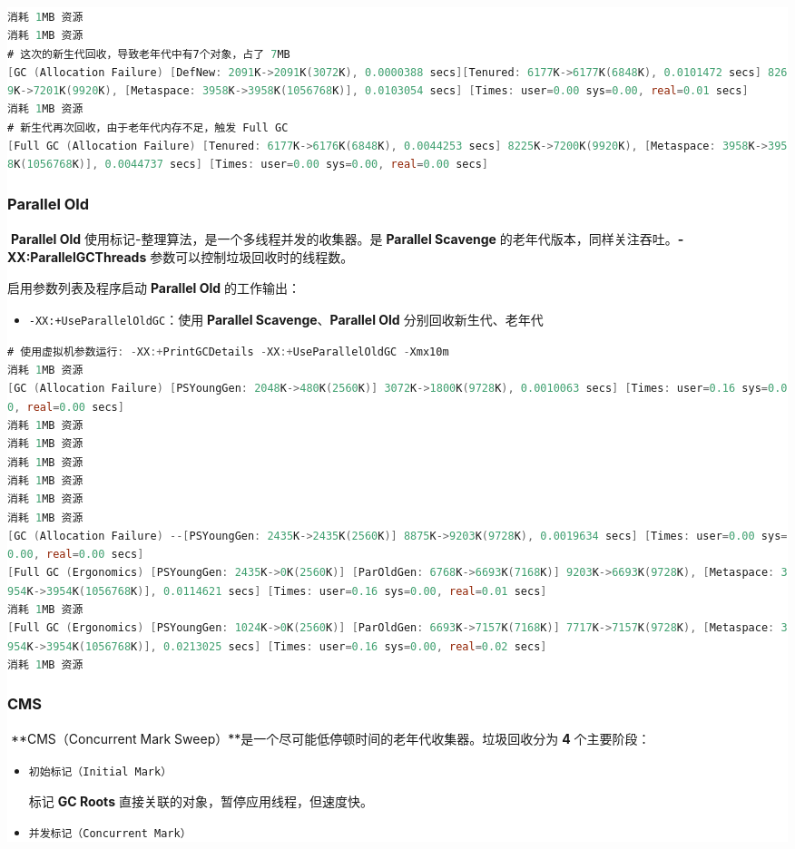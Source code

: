 ```verilog
消耗 1MB 资源
消耗 1MB 资源
# 这次的新生代回收，导致老年代中有7个对象，占了 7MB
[GC (Allocation Failure) [DefNew: 2091K->2091K(3072K), 0.0000388 secs][Tenured: 6177K->6177K(6848K), 0.0101472 secs] 8269K->7201K(9920K), [Metaspace: 3958K->3958K(1056768K)], 0.0103054 secs] [Times: user=0.00 sys=0.00, real=0.01 secs] 
消耗 1MB 资源
# 新生代再次回收，由于老年代内存不足，触发 Full GC
[Full GC (Allocation Failure) [Tenured: 6177K->6176K(6848K), 0.0044253 secs] 8225K->7200K(9920K), [Metaspace: 3958K->3958K(1056768K)], 0.0044737 secs] [Times: user=0.00 sys=0.00, real=0.00 secs]
```

### Parallel Old

​	**Parallel Old** 使用标记-整理算法，是一个多线程并发的收集器。是 **Parallel Scavenge** 的老年代版本，同样关注吞吐。**-XX:ParallelGCThreads** 参数可以控制垃圾回收时的线程数。

  启用参数列表及程序启动 **Parallel Old** 的工作输出：

- `-XX:+UseParallelOldGC`：使用 **Parallel Scavenge**、**Parallel Old** 分别回收新生代、老年代

```verilog
# 使用虚拟机参数运行: -XX:+PrintGCDetails -XX:+UseParallelOldGC -Xmx10m
消耗 1MB 资源
[GC (Allocation Failure) [PSYoungGen: 2048K->480K(2560K)] 3072K->1800K(9728K), 0.0010063 secs] [Times: user=0.16 sys=0.00, real=0.00 secs] 
消耗 1MB 资源
消耗 1MB 资源
消耗 1MB 资源
消耗 1MB 资源
消耗 1MB 资源
消耗 1MB 资源
[GC (Allocation Failure) --[PSYoungGen: 2435K->2435K(2560K)] 8875K->9203K(9728K), 0.0019634 secs] [Times: user=0.00 sys=0.00, real=0.00 secs] 
[Full GC (Ergonomics) [PSYoungGen: 2435K->0K(2560K)] [ParOldGen: 6768K->6693K(7168K)] 9203K->6693K(9728K), [Metaspace: 3954K->3954K(1056768K)], 0.0114621 secs] [Times: user=0.16 sys=0.00, real=0.01 secs] 
消耗 1MB 资源
[Full GC (Ergonomics) [PSYoungGen: 1024K->0K(2560K)] [ParOldGen: 6693K->7157K(7168K)] 7717K->7157K(9728K), [Metaspace: 3954K->3954K(1056768K)], 0.0213025 secs] [Times: user=0.16 sys=0.00, real=0.02 secs] 
消耗 1MB 资源
```

### CMS

​	**CMS（Concurrent Mark Sweep）**是一个尽可能低停顿时间的老年代收集器。垃圾回收分为 **4** 个主要阶段：

- `初始标记（Initial Mark）`

  标记 **GC Roots** 直接关联的对象，暂停应用线程，但速度快。

- `并发标记（Concurrent Mark）`
